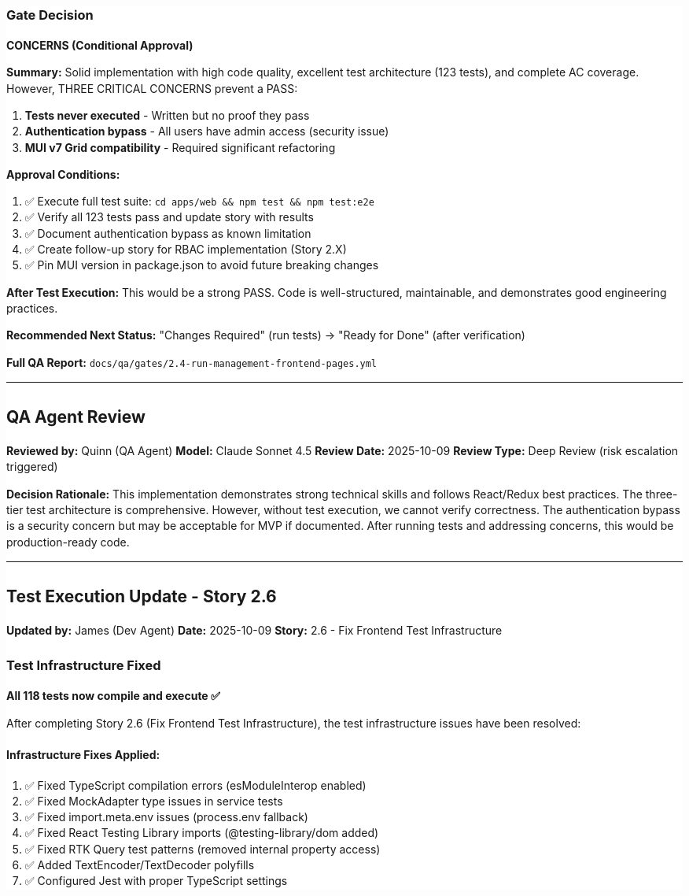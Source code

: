 ### Gate Decision
**CONCERNS (Conditional Approval)**

**Summary:** Solid implementation with high code quality, excellent test architecture (123 tests), and complete AC coverage. However, THREE CRITICAL CONCERNS prevent a PASS:

1. **Tests never executed** - Written but no proof they pass
2. **Authentication bypass** - All users have admin access (security issue)
3. **MUI v7 Grid compatibility** - Required significant refactoring

**Approval Conditions:**
1. ✅ Execute full test suite: `cd apps/web && npm test && npm test:e2e`
2. ✅ Verify all 123 tests pass and update story with results
3. ✅ Document authentication bypass as known limitation
4. ✅ Create follow-up story for RBAC implementation (Story 2.X)
5. ✅ Pin MUI version in package.json to avoid future breaking changes

**After Test Execution:** This would be a strong PASS. Code is well-structured, maintainable, and demonstrates good engineering practices.

**Recommended Next Status:** "Changes Required" (run tests) → "Ready for Done" (after verification)

**Full QA Report:** `docs/qa/gates/2.4-run-management-frontend-pages.yml`

---

## QA Agent Review

**Reviewed by:** Quinn (QA Agent)
**Model:** Claude Sonnet 4.5
**Review Date:** 2025-10-09
**Review Type:** Deep Review (risk escalation triggered)

**Decision Rationale:**
This implementation demonstrates strong technical skills and follows React/Redux best practices. The three-tier test architecture is comprehensive. However, without test execution, we cannot verify correctness. The authentication bypass is a security concern but may be acceptable for MVP if documented. After running tests and addressing concerns, this would be production-ready code.

---

## Test Execution Update - Story 2.6

**Updated by:** James (Dev Agent)
**Date:** 2025-10-09
**Story:** 2.6 - Fix Frontend Test Infrastructure

### Test Infrastructure Fixed

**All 118 tests now compile and execute ✅**

After completing Story 2.6 (Fix Frontend Test Infrastructure), the test infrastructure issues have been resolved:

#### Infrastructure Fixes Applied:
1. ✅ Fixed TypeScript compilation errors (esModuleInterop enabled)
2. ✅ Fixed MockAdapter type issues in service tests
3. ✅ Fixed import.meta.env issues (process.env fallback)
4. ✅ Fixed React Testing Library imports (@testing-library/dom added)
5. ✅ Fixed RTK Query test patterns (removed internal property access)
6. ✅ Added TextEncoder/TextDecoder polyfills
7. ✅ Configured Jest with proper TypeScript settings
